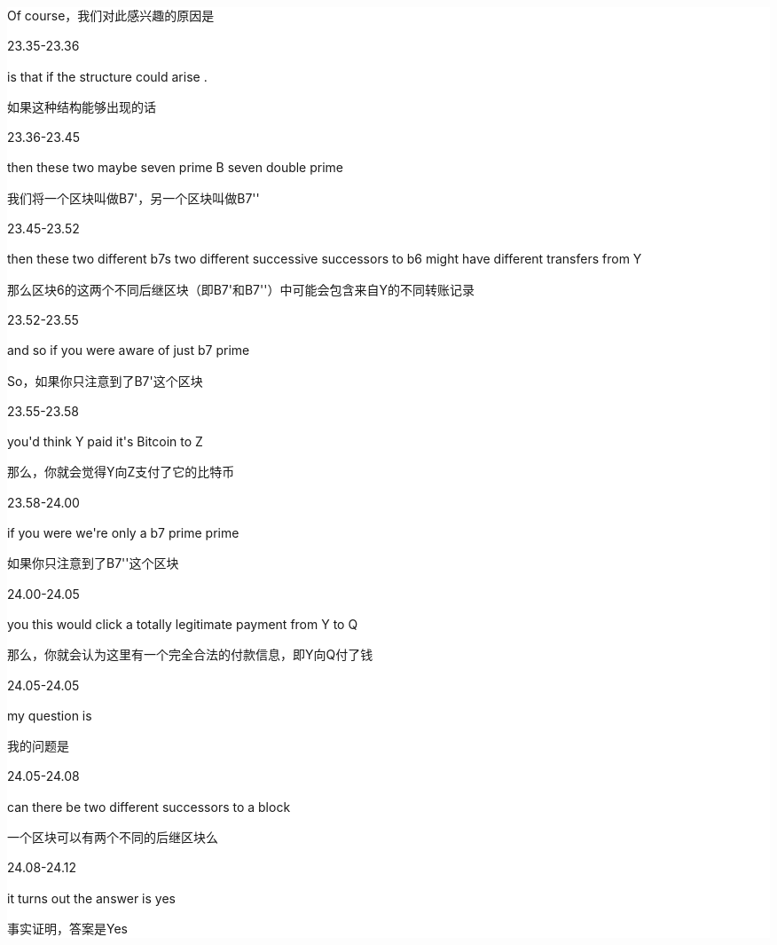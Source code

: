 Of course，我们对此感兴趣的原因是

23.35-23.36

 is that if the structure could arise .

如果这种结构能够出现的话




23.36-23.45

then these two maybe seven prime B seven double prime

我们将一个区块叫做B7'，另一个区块叫做B7''

23.45-23.52

 then these two different b7s two different successive successors to b6 might have different transfers from Y

那么区块6的这两个不同后继区块（即B7'和B7''）中可能会包含来自Y的不同转账记录

23.52-23.55

and so if you were aware of just b7 prime

So，如果你只注意到了B7'这个区块

23.55-23.58

 you'd think Y paid it's Bitcoin to Z

那么，你就会觉得Y向Z支付了它的比特币



23.58-24.00

if you were we're only a b7 prime prime 

如果你只注意到了B7''这个区块

24.00-24.05

you this would click a totally legitimate payment from Y to Q

那么，你就会认为这里有一个完全合法的付款信息，即Y向Q付了钱

24.05-24.05

 my question is

我的问题是

24.05-24.08

 can there be two different successors to a block

一个区块可以有两个不同的后继区块么

24.08-24.12

 it turns out the answer is yes

事实证明，答案是Yes
